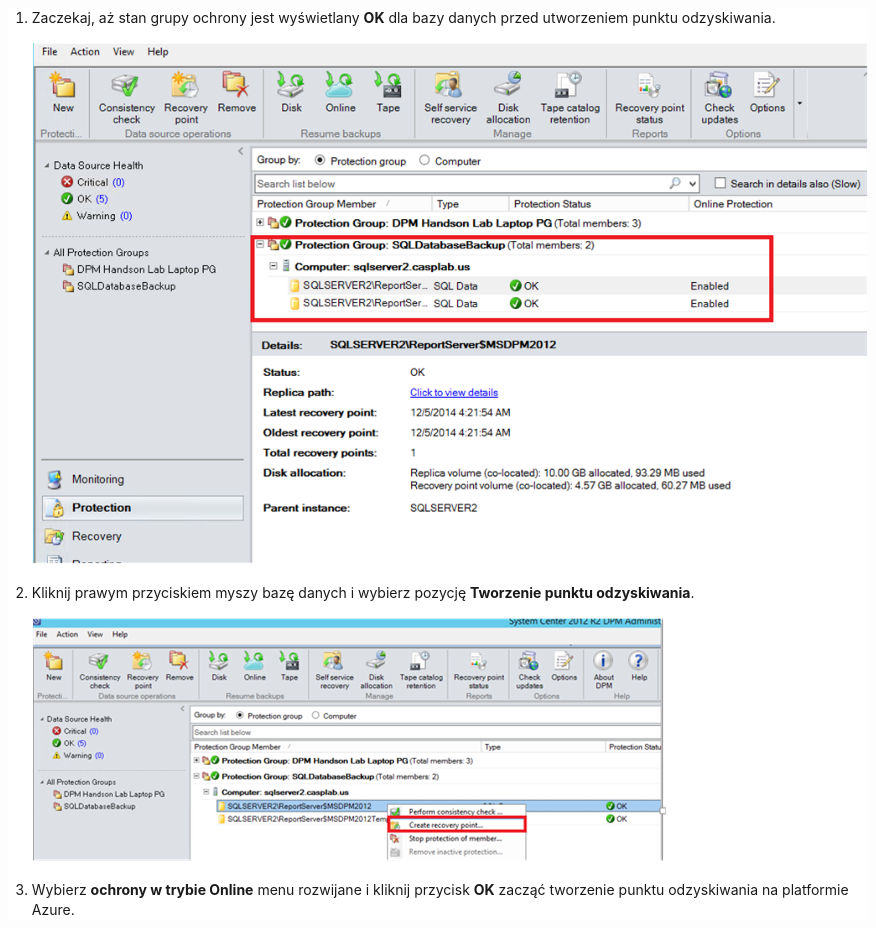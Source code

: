 1. Zaczekaj, aż stan grupy ochrony jest wyświetlany **OK** dla bazy danych przed utworzeniem punktu odzyskiwania.

    ![Członkowie grupy ochrony](./media/backup-azure-backup-sql/sqlbackup-recoverypoint.png)
2. Kliknij prawym przyciskiem myszy bazę danych i wybierz pozycję **Tworzenie punktu odzyskiwania**.

    ![Tworzenie punktu odzyskiwania Online](./media/backup-azure-backup-sql/sqlbackup-createrp.png)
3. Wybierz **ochrony w trybie Online** menu rozwijane i kliknij przycisk **OK** zacząć tworzenie punktu odzyskiwania na platformie Azure.
